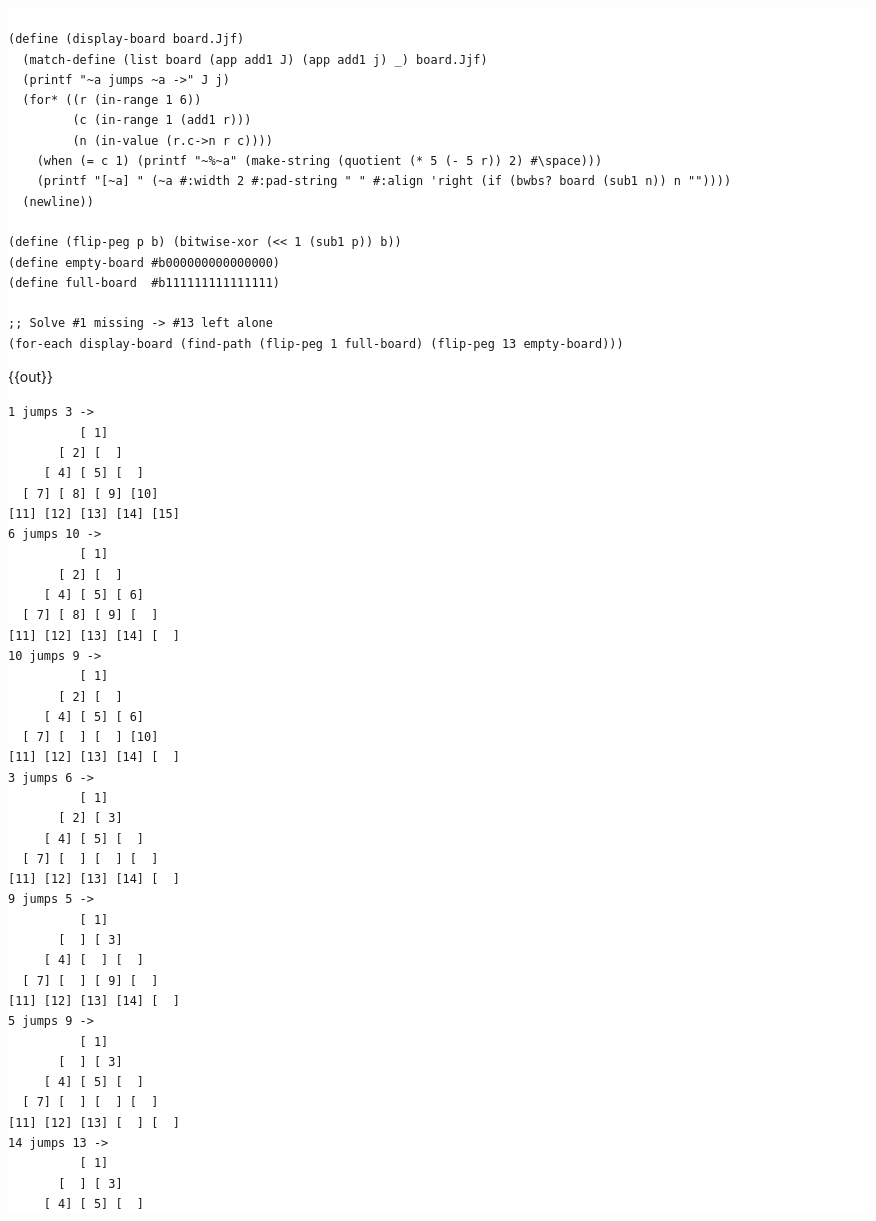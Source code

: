```racket

(define (display-board board.Jjf)
  (match-define (list board (app add1 J) (app add1 j) _) board.Jjf)
  (printf "~a jumps ~a ->" J j)
  (for* ((r (in-range 1 6))
         (c (in-range 1 (add1 r)))
         (n (in-value (r.c->n r c))))
    (when (= c 1) (printf "~%~a" (make-string (quotient (* 5 (- 5 r)) 2) #\space)))
    (printf "[~a] " (~a #:width 2 #:pad-string " " #:align 'right (if (bwbs? board (sub1 n)) n ""))))
  (newline))

(define (flip-peg p b) (bitwise-xor (<< 1 (sub1 p)) b))
(define empty-board #b000000000000000)
(define full-board  #b111111111111111)

;; Solve #1 missing -> #13 left alone
(for-each display-board (find-path (flip-peg 1 full-board) (flip-peg 13 empty-board)))
```


{{out}}

```txt
1 jumps 3 ->
          [ 1] 
       [ 2] [  ] 
     [ 4] [ 5] [  ] 
  [ 7] [ 8] [ 9] [10] 
[11] [12] [13] [14] [15] 
6 jumps 10 ->
          [ 1] 
       [ 2] [  ] 
     [ 4] [ 5] [ 6] 
  [ 7] [ 8] [ 9] [  ] 
[11] [12] [13] [14] [  ] 
10 jumps 9 ->
          [ 1] 
       [ 2] [  ] 
     [ 4] [ 5] [ 6] 
  [ 7] [  ] [  ] [10] 
[11] [12] [13] [14] [  ] 
3 jumps 6 ->
          [ 1] 
       [ 2] [ 3] 
     [ 4] [ 5] [  ] 
  [ 7] [  ] [  ] [  ] 
[11] [12] [13] [14] [  ] 
9 jumps 5 ->
          [ 1] 
       [  ] [ 3] 
     [ 4] [  ] [  ] 
  [ 7] [  ] [ 9] [  ] 
[11] [12] [13] [14] [  ] 
5 jumps 9 ->
          [ 1] 
       [  ] [ 3] 
     [ 4] [ 5] [  ] 
  [ 7] [  ] [  ] [  ] 
[11] [12] [13] [  ] [  ] 
14 jumps 13 ->
          [ 1] 
       [  ] [ 3] 
     [ 4] [ 5] [  ] 
```